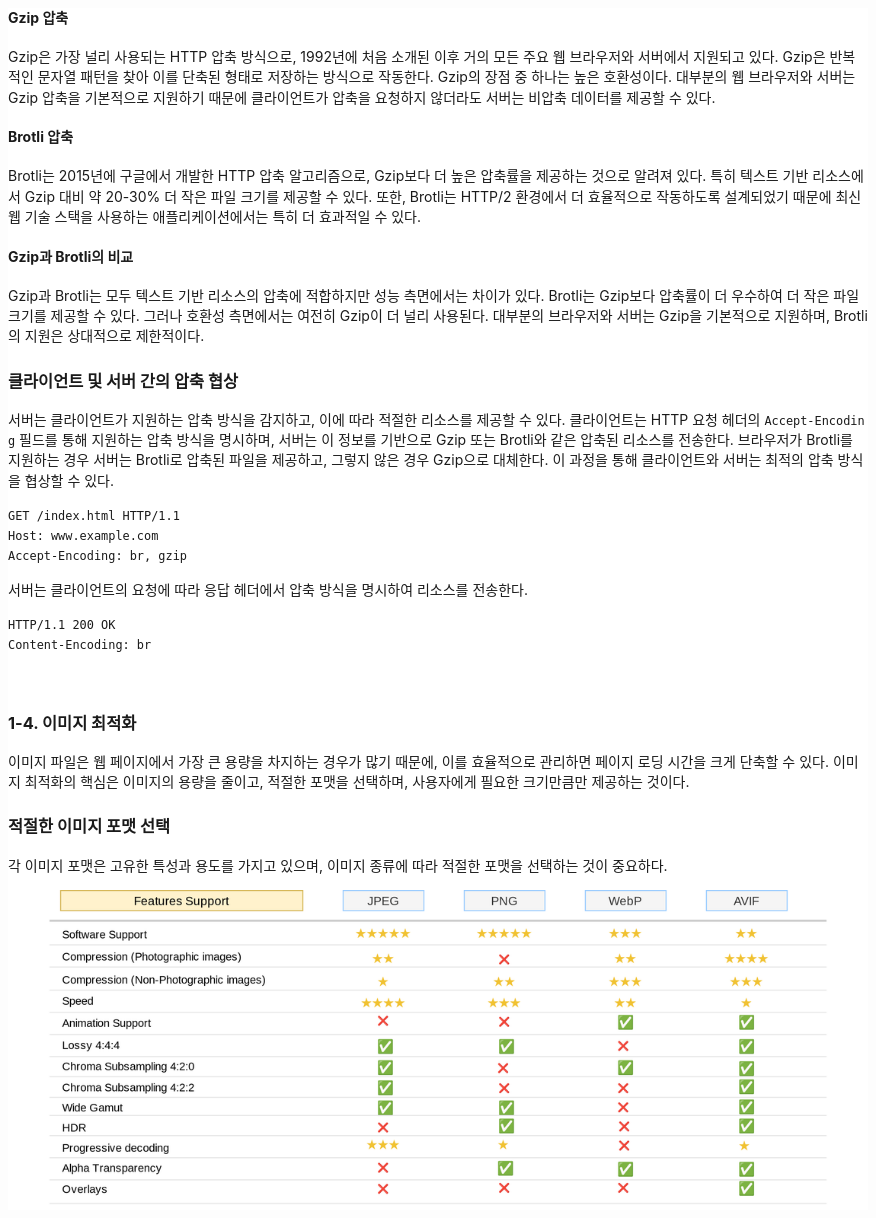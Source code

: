 #### Gzip 압축

Gzip은 가장 널리 사용되는 HTTP 압축 방식으로, 1992년에 처음 소개된 이후 거의 모든 주요 웹 브라우저와 서버에서 지원되고 있다. Gzip은 반복적인 문자열 패턴을 찾아 이를 단축된 형태로 저장하는 방식으로 작동한다. Gzip의 장점 중 하나는 높은 호환성이다. 대부분의 웹 브라우저와 서버는 Gzip 압축을 기본적으로 지원하기 때문에 클라이언트가 압축을 요청하지 않더라도 서버는 비압축 데이터를 제공할 수 있다.

#### Brotli 압축

Brotli는 2015년에 구글에서 개발한 HTTP 압축 알고리즘으로, Gzip보다 더 높은 압축률을 제공하는 것으로 알려져 있다. 특히 텍스트 기반 리소스에서 Gzip 대비 약 20-30% 더 작은 파일 크기를 제공할 수 있다. 또한, Brotli는 HTTP/2 환경에서 더 효율적으로 작동하도록 설계되었기 때문에 최신 웹 기술 스택을 사용하는 애플리케이션에서는 특히 더 효과적일 수 있다.

#### Gzip과 Brotli의 비교

Gzip과 Brotli는 모두 텍스트 기반 리소스의 압축에 적합하지만 성능 측면에서는 차이가 있다. Brotli는 Gzip보다 압축률이 더 우수하여 더 작은 파일 크기를 제공할 수 있다. 그러나 호환성 측면에서는 여전히 Gzip이 더 널리 사용된다. 대부분의 브라우저와 서버는 Gzip을 기본적으로 지원하며, Brotli의 지원은 상대적으로 제한적이다.

### 클라이언트 및 서버 간의 압축 협상

서버는 클라이언트가 지원하는 압축 방식을 감지하고, 이에 따라 적절한 리소스를 제공할 수 있다. 클라이언트는 HTTP 요청 헤더의 `Accept-Encoding` 필드를 통해 지원하는 압축 방식을 명시하며, 서버는 이 정보를 기반으로 Gzip 또는 Brotli와 같은 압축된 리소스를 전송한다. 브라우저가 Brotli를 지원하는 경우 서버는 Brotli로 압축된 파일을 제공하고, 그렇지 않은 경우 Gzip으로 대체한다. 이 과정을 통해 클라이언트와 서버는 최적의 압축 방식을 협상할 수 있다.

```
GET /index.html HTTP/1.1
Host: www.example.com
Accept-Encoding: br, gzip
```

서버는 클라이언트의 요청에 따라 응답 헤더에서 압축 방식을 명시하여 리소스를 전송한다.

```
HTTP/1.1 200 OK
Content-Encoding: br
```

<br />

### 1-4. 이미지 최적화

이미지 파일은 웹 페이지에서 가장 큰 용량을 차지하는 경우가 많기 때문에, 이를 효율적으로 관리하면 페이지 로딩 시간을 크게 단축할 수 있다. 이미지 최적화의 핵심은 이미지의 용량을 줄이고, 적절한 포맷을 선택하며, 사용자에게 필요한 크기만큼만 제공하는 것이다.

### 적절한 이미지 포맷 선택

각 이미지 포맷은 고유한 특성과 용도를 가지고 있으며, 이미지 종류에 따라 적절한 포맷을 선택하는 것이 중요하다.

<figure align="center">
  <img src="./images/image_format_comparison.png" alt="이미지 포맷 비교" />
</figure>
